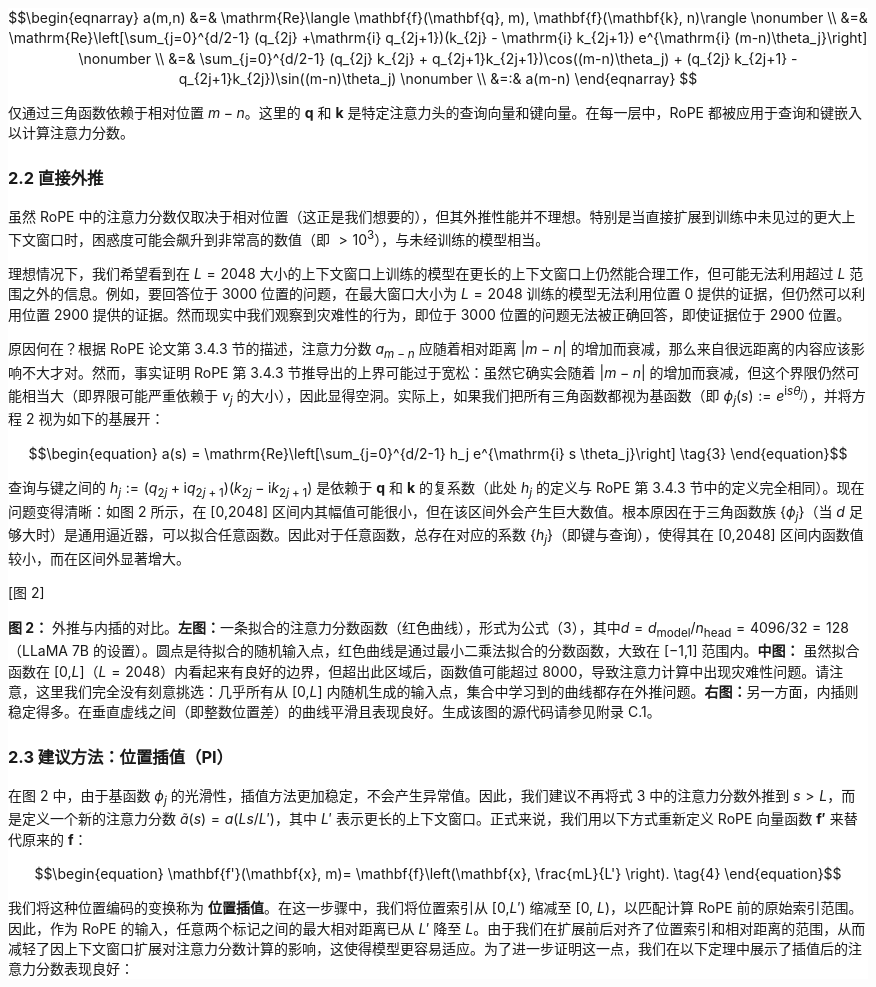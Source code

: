 $$\begin{eqnarray}
a(m,n) &=& \mathrm{Re}\langle \mathbf{f}(\mathbf{q}, m), \mathbf{f}(\mathbf{k}, n)\rangle \nonumber \\
&=& \mathrm{Re}\left[\sum_{j=0}^{d/2-1} (q_{2j} +\mathrm{i} q_{2j+1})(k_{2j} - \mathrm{i} k_{2j+1}) e^{\mathrm{i} (m-n)\theta_j}\right] \nonumber \\
&=& \sum_{j=0}^{d/2-1} (q_{2j} k_{2j} + q_{2j+1}k_{2j+1})\cos((m-n)\theta_j) + (q_{2j} k_{2j+1} - q_{2j+1}k_{2j})\sin((m-n)\theta_j) \nonumber \\
&=:& a(m-n)
\end{eqnarray} $$

仅通过三角函数依赖于相对位置 $m−n$。这里的 $\mathbf{q}$ 和 $\mathbf{k}$ 是特定注意力头的查询向量和键向量。在每一层中，RoPE 都被应用于查询和键嵌入以计算注意力分数。


### 2.2 直接外推

虽然 RoPE 中的注意力分数仅取决于相对位置（这正是我们想要的），但其外推性能并不理想。特别是当直接扩展到训练中未见过的更大上下文窗口时，困惑度可能会飙升到非常高的数值（即 $>10^3$），与未经训练的模型相当。

理想情况下，我们希望看到在 $L=2048$ 大小的上下文窗口上训练的模型在更长的上下文窗口上仍然能合理工作，但可能无法利用超过 $L$ 范围之外的信息。例如，要回答位于 3000 位置的问题，在最大窗口大小为 $L=2048$ 训练的模型无法利用位置 0 提供的证据，但仍然可以利用位置 2900 提供的证据。然而现实中我们观察到灾难性的行为，即位于 3000 位置的问题无法被正确回答，即使证据位于 2900 位置。

原因何在？根据 RoPE 论文第 3.4.3 节的描述，注意力分数 $a_{m-n}$ 应随着相对距离 $|m-n|$ 的增加而衰减，那么来自很远距离的内容应该影响不大才对。然而，事实证明 RoPE 第 3.4.3 节推导出的上界可能过于宽松：虽然它确实会随着 $|m-n|$ 的增加而衰减，但这个界限仍然可能相当大（即界限可能严重依赖于 $v_j$ 的大小），因此显得空洞。实际上，如果我们把所有三角函数都视为基函数（即 $\phi_j(s):=e^{\mathrm{i} s \theta_j}$），并将方程 2 视为如下的基展开：

$$\begin{equation}
    a(s) = \mathrm{Re}\left[\sum_{j=0}^{d/2-1} h_j e^{\mathrm{i} s \theta_j}\right] \tag{3}
\end{equation}$$

查询与键之间的 $h_j := (q_{2j} +\mathrm{i} q_{2j+1})(k_{2j} - \mathrm{i} k_{2j+1})$ 是依赖于 $\mathbf{q}$ 和 $\mathbf{k}$ 的复系数（此处 $h_j$ 的定义与 RoPE 第 3.4.3 节中的定义完全相同）。现在问题变得清晰：如图 2 所示，在 [0,2048] 区间内其幅值可能很小，但在该区间外会产生巨大数值。根本原因在于三角函数族 $\{\phi_j\}$（当 $d$ 足够大时）是通用逼近器，可以拟合任意函数。因此对于任意函数，总存在对应的系数 $\{h_j\}$（即键与查询），使得其在 [0,2048] 区间内函数值较小，而在区间外显著增大。


[图 2]

**图 2：** 外推与内插的对比。​**左图：​**​ 一条拟合的注意力分数函数（红色曲线），形式为公式（3），其中$d= d_\mathrm{model} / n_\mathrm{head} = 4096 / 32 = 128$（LLaMA 7B 的设置）。圆点是待拟合的随机输入点，红色曲线是通过最小二乘法拟合的分数函数，大致在 [−1,1] 范围内。​**中图：​**​ 虽然拟合函数在 \[0,$L$\]（$L=2048$）内看起来有良好的边界，但超出此区域后，函数值可能超过 8000，导致注意力计算中出现灾难性问题。请注意，这里我们完全没有刻意挑选：几乎所有从 \[0,$L$\] 内随机生成的输入点，集合中学习到的曲线都存在外推问题。​**右图：​**​ 另一方面，内插则稳定得多。在垂直虚线之间（即整数位置差）的曲线平滑且表现良好。生成该图的源代码请参见附录 C.1。


### 2.3 建议方法：位置插值（PI）

在图 2 中，由于基函数 $\phi_j$ 的光滑性，插值方法更加稳定，不会产生异常值。因此，我们建议不再将式 3 中的注意力分数外推到 $s > L$，而是定义一个新的注意力分数 $\tilde a(s) = a(Ls/L')$，其中 $L'$ 表示更长的上下文窗口。正式来说，我们用以下方式重新定义 RoPE 向量函数 $\mathbf{f'}$ 来替代原来的 $\mathbf{f}$：

$$\begin{equation}
    \mathbf{f'}(\mathbf{x}, m)= \mathbf{f}\left(\mathbf{x}, \frac{mL}{L'} \right). \tag{4}
\end{equation}$$

我们将这种位置编码的变换称为 **位置插值**。在这一步骤中，我们将位置索引从 \[0,$L′$) 缩减至 \[0, $L$)，以匹配计算 RoPE 前的原始索引范围。因此，作为 RoPE 的输入，任意两个标记之间的最大相对距离已从 $L′$ 降至 $L$。由于我们在扩展前后对齐了位置索引和相对距离的范围，从而减轻了因上下文窗口扩展对注意力分数计算的影响，这使得模型更容易适应。为了进一步证明这一点，我们在以下定理中展示了插值后的注意力分数表现良好：
